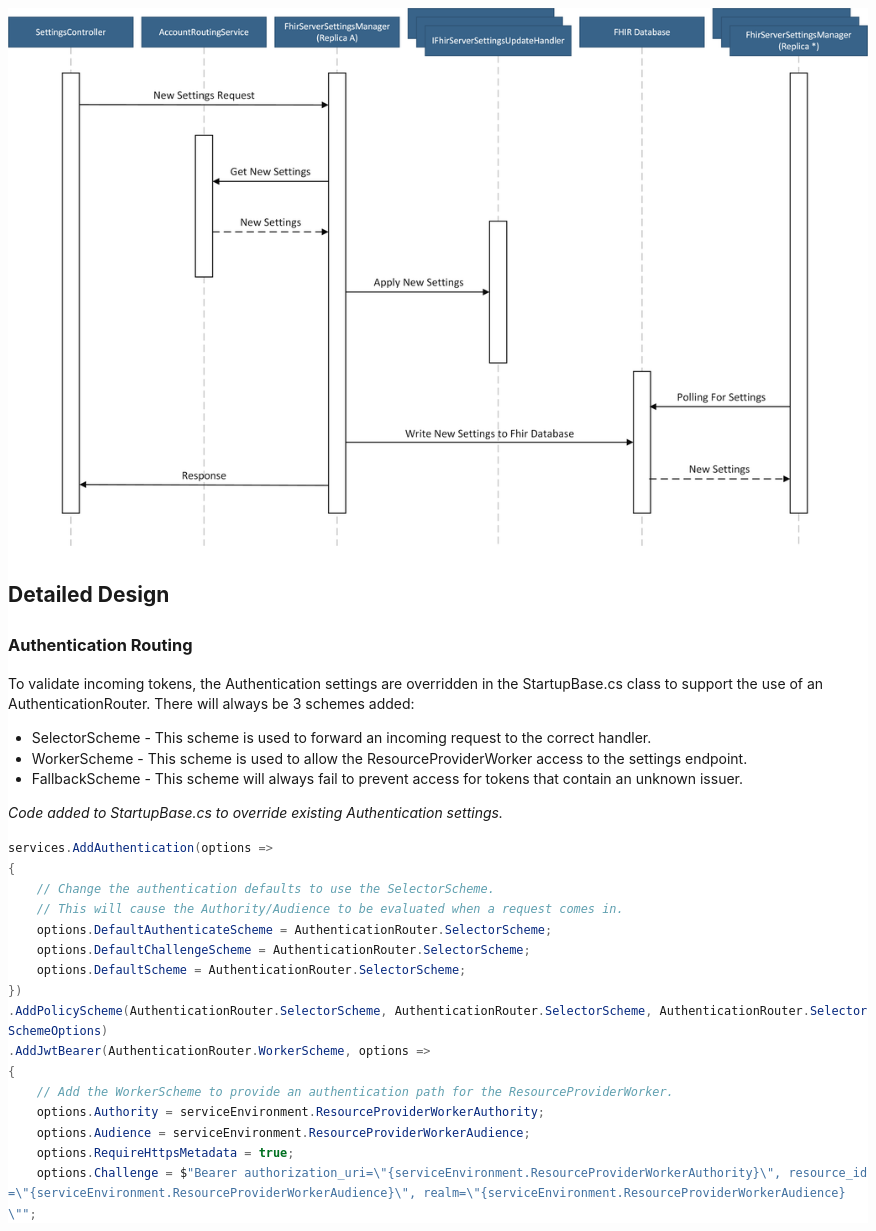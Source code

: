 ![Settings Update Sequence Diagram](images/SettingsUpdateSequenceDiagram.png)

## Detailed Design

### Authentication Routing

To validate incoming tokens, the Authentication settings are overridden in the StartupBase.cs class to support the use of an AuthenticationRouter.  There will always be 3 schemes added:

* SelectorScheme - This scheme is used to forward an incoming request to the correct handler.
* WorkerScheme - This scheme is used to allow the ResourceProviderWorker access to the settings endpoint.
* FallbackScheme - This scheme will always fail to prevent access for tokens that contain an unknown issuer.  

*Code added to StartupBase.cs to override existing Authentication settings.*

```c#
services.AddAuthentication(options =>
{
    // Change the authentication defaults to use the SelectorScheme.
    // This will cause the Authority/Audience to be evaluated when a request comes in.
    options.DefaultAuthenticateScheme = AuthenticationRouter.SelectorScheme;
    options.DefaultChallengeScheme = AuthenticationRouter.SelectorScheme;
    options.DefaultScheme = AuthenticationRouter.SelectorScheme;
})
.AddPolicyScheme(AuthenticationRouter.SelectorScheme, AuthenticationRouter.SelectorScheme, AuthenticationRouter.SelectorSchemeOptions)
.AddJwtBearer(AuthenticationRouter.WorkerScheme, options =>
{
    // Add the WorkerScheme to provide an authentication path for the ResourceProviderWorker.
    options.Authority = serviceEnvironment.ResourceProviderWorkerAuthority;
    options.Audience = serviceEnvironment.ResourceProviderWorkerAudience;
    options.RequireHttpsMetadata = true;
    options.Challenge = $"Bearer authorization_uri=\"{serviceEnvironment.ResourceProviderWorkerAuthority}\", resource_id=\"{serviceEnvironment.ResourceProviderWorkerAudience}\", realm=\"{serviceEnvironment.ResourceProviderWorkerAudience}\"";
```